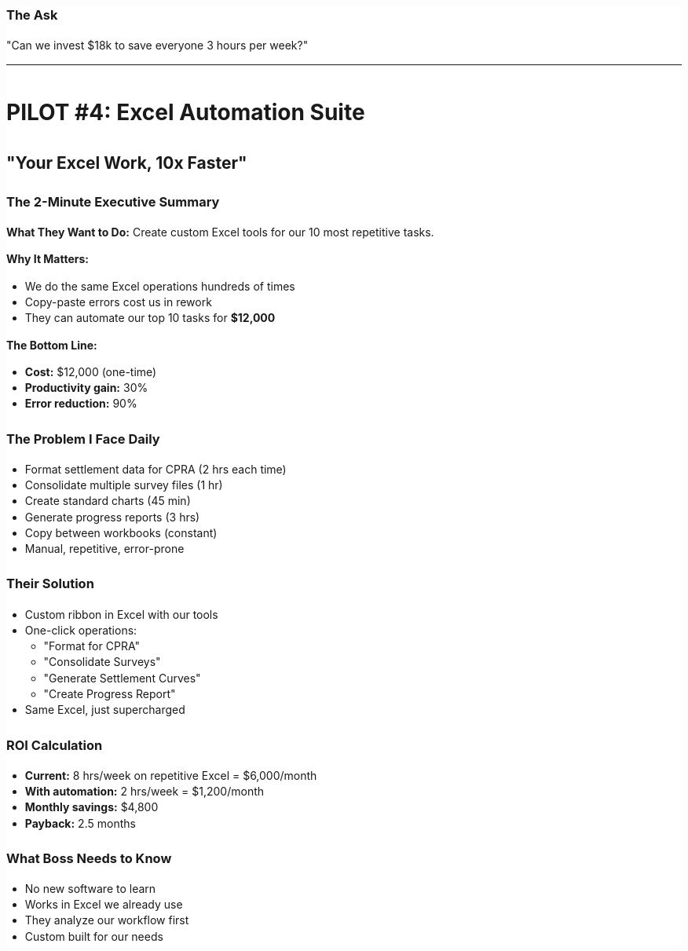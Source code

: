 ### The Ask
"Can we invest $18k to save everyone 3 hours per week?"

---

# PILOT #4: Excel Automation Suite
## "Your Excel Work, 10x Faster"

### The 2-Minute Executive Summary

**What They Want to Do:**
Create custom Excel tools for our 10 most repetitive tasks.

**Why It Matters:**
- We do the same Excel operations hundreds of times
- Copy-paste errors cost us in rework
- They can automate our top 10 tasks for **$12,000**

**The Bottom Line:**
- **Cost:** $12,000 (one-time)
- **Productivity gain:** 30%
- **Error reduction:** 90%

### The Problem I Face Daily
- Format settlement data for CPRA (2 hrs each time)
- Consolidate multiple survey files (1 hr)
- Create standard charts (45 min)
- Generate progress reports (3 hrs)
- Copy between workbooks (constant)
- Manual, repetitive, error-prone

### Their Solution
- Custom ribbon in Excel with our tools
- One-click operations:
  - "Format for CPRA"
  - "Consolidate Surveys"
  - "Generate Settlement Curves"
  - "Create Progress Report"
- Same Excel, just supercharged

### ROI Calculation
- **Current:** 8 hrs/week on repetitive Excel = $6,000/month
- **With automation:** 2 hrs/week = $1,200/month
- **Monthly savings:** $4,800
- **Payback:** 2.5 months

### What Boss Needs to Know
- No new software to learn
- Works in Excel we already use
- They analyze our workflow first
- Custom built for our needs

